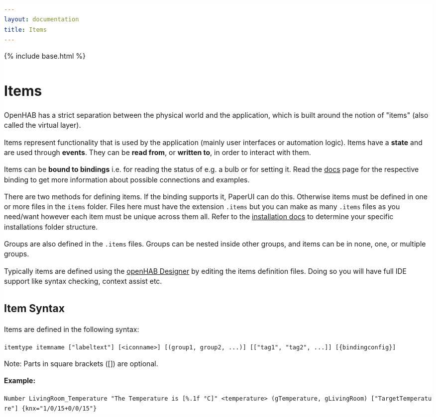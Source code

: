 ```yaml
---
layout: documentation
title: Items
---
```


{% include base.html %}

# Items

OpenHAB has a strict separation between the physical world and the application, which is built around the notion of "items" (also called the virtual layer).

Items represent functionality that is used by the application (mainly user interfaces or automation logic).
Items have a **state** and are used through **events**.
They can be **read from**, or **written to**, in order to interact with them.

Items can be **bound to bindings** i.e. for reading the status of e.g. a bulb or for setting it.
Read the [docs]({{base}}/addons/bindings.html) page for the respective binding to get more information about possible connections and examples.

There are two methods for defining items.
If the binding supports it, PaperUI can do this.
Otherwise items must be defined in one or more files in the `items` folder.
Files here must have the extension `.items` but you can make as many `.items` files as you need/want however each item must be unique across them all.
Refer to the [installation docs]({{base}}/installation/index.html) to determine your specific installations folder structure.

Groups are also defined in the `.items` files.
Groups can be nested inside other groups, and items can be in none, one, or multiple groups.

Typically items are defined using the [openHAB Designer]({{base}}/installation/designer.html) by editing the items definition files.
Doing so you will have full IDE support like syntax checking, context assist etc.

## Item Syntax
Items are defined in the following syntax:

```xtend
itemtype itemname ["labeltext"] [<iconname>] [(group1, group2, ...)] [["tag1", "tag2", ...]] [{bindingconfig}]
```

Note: Parts in square brackets ([]) are optional.

**Example:**

```xtend
Number LivingRoom_Temperature "The Temperature is [%.1f °C]" <temperature> (gTemperature, gLivingRoom) ["TargetTemperature"] {knx="1/0/15+0/0/15"}
```
